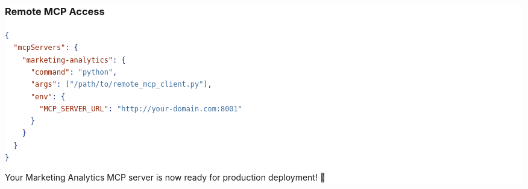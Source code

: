 ### Remote MCP Access
```json
{
  "mcpServers": {
    "marketing-analytics": {
      "command": "python",
      "args": ["/path/to/remote_mcp_client.py"],
      "env": {
        "MCP_SERVER_URL": "http://your-domain.com:8001"
      }
    }
  }
}
```

Your Marketing Analytics MCP server is now ready for production deployment! 🚀